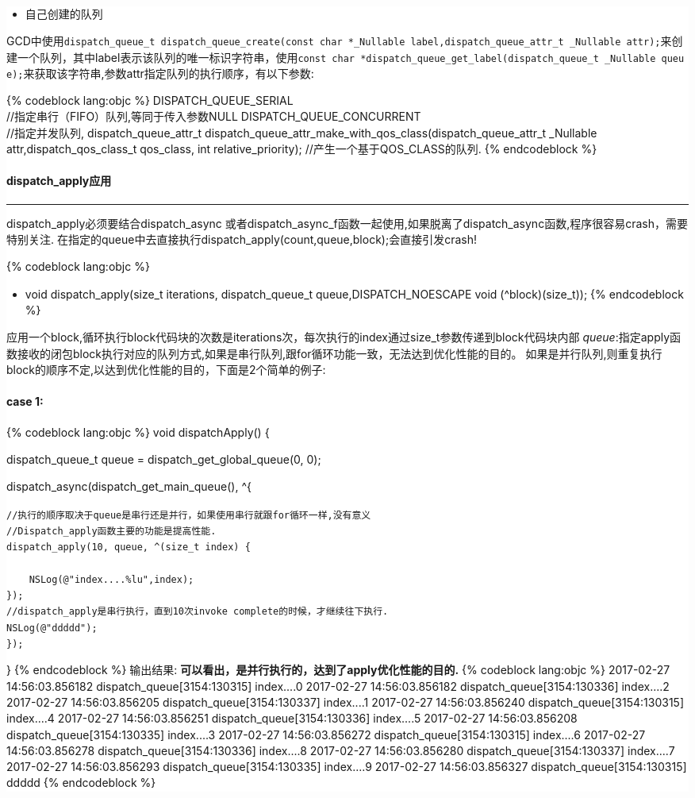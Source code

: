 - 自己创建的队列

GCD中使用`dispatch_queue_t dispatch_queue_create(const char *_Nullable label,dispatch_queue_attr_t _Nullable attr);`来创建一个队列，其中label表示该队列的唯一标识字符串，使用`const char *dispatch_queue_get_label(dispatch_queue_t _Nullable queue);`来获取该字符串,参数attr指定队列的执行顺序，有以下参数:

{% codeblock lang:objc %}
DISPATCH_QUEUE_SERIAL        
//指定串行（FIFO）队列,等同于传入参数NULL
DISPATCH_QUEUE_CONCURRENT    
//指定并发队列,
dispatch_queue_attr_t dispatch_queue_attr_make_with_qos_class(dispatch_queue_attr_t _Nullable attr,dispatch_qos_class_t qos_class, int relative_priority);
//产生一个基于QOS_CLASS的队列.
{% endcodeblock %}

#### dispatch_apply应用

---

dispatch_apply必须要结合dispatch_async 或者dispatch_async_f函数一起使用,如果脱离了dispatch_async函数,程序很容易crash，需要特别关注.
在指定的queue中去直接执行dispatch_apply(count,queue,block);会直接引发crash!

{% codeblock lang:objc %}
- void dispatch_apply(size_t iterations, dispatch_queue_t queue,DISPATCH_NOESCAPE void (^block)(size_t));
{% endcodeblock %}

应用一个block,循环执行block代码块的次数是iterations次，每次执行的index通过size_t参数传递到block代码块内部
*queue*:指定apply函数接收的闭包block执行对应的队列方式,如果是串行队列,跟for循环功能一致，无法达到优化性能的目的。
如果是并行队列,则重复执行block的顺序不定,以达到优化性能的目的，下面是2个简单的例子:

#### case 1:
{% codeblock lang:objc %}
void dispatchApply() {

dispatch_queue_t queue = dispatch_get_global_queue(0, 0);

dispatch_async(dispatch_get_main_queue(), ^{

	//执行的顺序取决于queue是串行还是并行，如果使用串行就跟for循环一样,没有意义
	//Dispatch_apply函数主要的功能是提高性能.
	dispatch_apply(10, queue, ^(size_t index) {

		NSLog(@"index....%lu",index);
	});
	//dispatch_apply是串行执行，直到10次invoke complete的时候，才继续往下执行.
	NSLog(@"ddddd");
	});
}
{% endcodeblock %}
输出结果:  **可以看出，是并行执行的，达到了apply优化性能的目的.**
{% codeblock lang:objc %}
2017-02-27 14:56:03.856182 dispatch_queue[3154:130315] index....0
2017-02-27 14:56:03.856182 dispatch_queue[3154:130336] index....2
2017-02-27 14:56:03.856205 dispatch_queue[3154:130337] index....1
2017-02-27 14:56:03.856240 dispatch_queue[3154:130315] index....4
2017-02-27 14:56:03.856251 dispatch_queue[3154:130336] index....5
2017-02-27 14:56:03.856208 dispatch_queue[3154:130335] index....3
2017-02-27 14:56:03.856272 dispatch_queue[3154:130315] index....6
2017-02-27 14:56:03.856278 dispatch_queue[3154:130336] index....8
2017-02-27 14:56:03.856280 dispatch_queue[3154:130337] index....7
2017-02-27 14:56:03.856293 dispatch_queue[3154:130335] index....9
2017-02-27 14:56:03.856327 dispatch_queue[3154:130315] ddddd
{% endcodeblock %}
